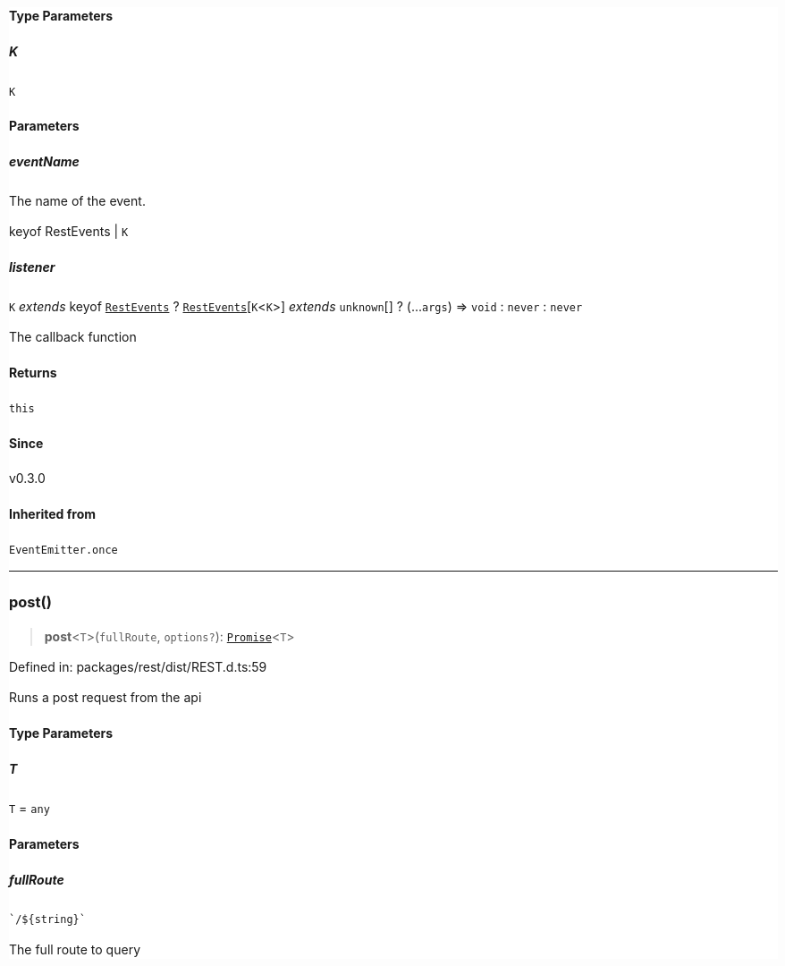 #### Type Parameters

##### K

`K`

#### Parameters

##### eventName

The name of the event.

keyof RestEvents | `K`

##### listener

`K` *extends* keyof [`RestEvents`](../interfaces/RestEvents.md) ? [`RestEvents`](../interfaces/RestEvents.md)\[`K`\<`K`\>\] *extends* `unknown`[] ? (...`args`) => `void` : `never` : `never`

The callback function

#### Returns

`this`

#### Since

v0.3.0

#### Inherited from

`EventEmitter.once`

***

### post()

> **post**\<`T`\>(`fullRoute`, `options?`): [`Promise`](https://developer.mozilla.org/docs/Web/JavaScript/Reference/Global_Objects/Promise)\<`T`\>

Defined in: packages/rest/dist/REST.d.ts:59

Runs a post request from the api

#### Type Parameters

##### T

`T` = `any`

#### Parameters

##### fullRoute

`` `/${string}` ``

The full route to query
